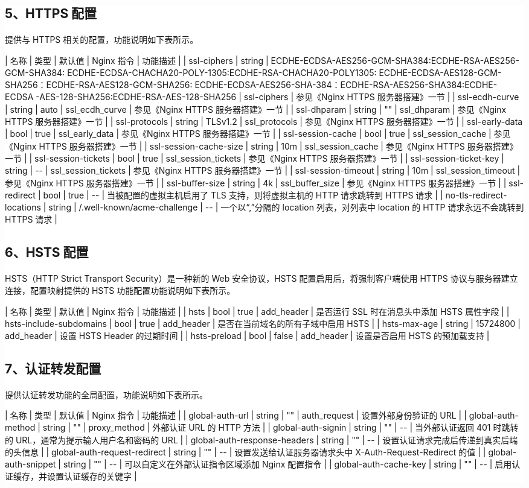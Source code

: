 ## 5、HTTPS 配置

提供与 HTTPS 相关的配置，功能说明如下表所示。

| 名称 | 类型 | 默认值 | Nginx 指令 | 功能描述 |
| ssl-ciphers | string | ECDHE-ECDSA-AES256-GCM-SHA384:ECDHE-RSA-AES256-GCM-SHA384: ECDHE-ECDSA-CHACHA20-POLY-1305:ECDHE-RSA-CHACHA20-POLY1305:
ECDHE-ECDSA-AES128-GCM-SHA256：ECDHE-RSA-AES128-GCM-SHA256:
ECDHE-ECDSA-AES256-SHA-384：ECDHE-RSA-AES256-SHA384:ECDHE-ECDSA
-AES-128-SHA256:ECDHE-RSA-AES-128-SHA256 | ssl-ciphers | 参见《Nginx HTTPS 服务器搭建》一节 |
| ssl-ecdh-curve | string | auto | ssl_ecdh_curve | 参见《Nginx HTTPS 服务器搭建》一节 |
| ssl-dhparam | string | "" | ssl_dhparam | 参见《Nginx HTTPS 服务器搭建》一节 |
| ssl-protocols | string | TLSv1.2 | ssl_protocols | 参见《Nginx HTTPS 服务器搭建》一节 |
| ssl-early-data | bool | true | ssl_early_data | 参见《Nginx HTTPS 服务器搭建》一节 |
| ssl-session-cache | bool | true | ssl_session_cache | 参见《Nginx HTTPS 服务器搭建》一节 |
| ssl-session-cache-size | string | 10m | ssl_session_cache | 参见《Nginx HTTPS 服务器搭建》一节 |
| ssl-session-tickets | bool | true | ssl_session_tickets | 参见《Nginx HTTPS 服务器搭建》一节 |
| ssl-session-ticket-key | string | -- | ssl_session_tickets | 参见《Nginx HTTPS 服务器搭建》一节 |
| ssl-session-timeout | string | 10m | ssl_session_timeout | 参见《Nginx HTTPS 服务器搭建》一节 |
| ssl-buffer-size | string | 4k | ssl_buffer_size | 参见《Nginx HTTPS 服务器搭建》一节 |
| ssl-redirect | bool | true | -- | 当被配置的虚拟主机启用了 TLS 支持，则将虚拟主机的 HTTP 请求跳转到 HTTPS 请求 |
| no-tls-redirect-locations | string | /.well-known/acme-challenge | -- | 一个以“,”分隔的 location 列表，对列表中 location 的 HTTP 请求永远不会跳转到 HTTPS 请求 |

## 6、HSTS 配置

HSTS（HTTP Strict Transport Security）是一种新的 Web 安全协议，HSTS 配置启用后，将强制客户端使用 HTTPS 协议与服务器建立连接，配置映射提供的 HSTS 功能配置功能说明如下表所示。

| 名称 | 类型 | 默认值 | Nginx 指令 | 功能描述 |
| hsts | bool | true | add_header | 是否运行 SSL 时在消息头中添加 HSTS 属性字段 |
| hsts-include-subdomains | bool | true | add_header | 是否在当前域名的所有子域中启用 HSTS |
| hsts-max-age | string | 15724800 | add_header | 设置 HSTS Header 的过期时间 |
| hsts-preload | bool | false | add_header | 设置是否启用 HSTS 的预加载支持 |

## 7、认证转发配置

提供认证转发功能的全局配置，功能说明如下表所示。

| 名称 | 类型 | 默认值 | Nginx 指令 | 功能描述 |
| global-auth-url | string | "" | auth_request | 设置外部身份验证的 URL |
| global-auth-method | string | "" | proxy_method | 外部认证 URL 的 HTTP 方法 |
| global-auth-signin | string | "" | -- | 当外部认证返回 401 时跳转的 URL，通常为提示输人用户名和密码的 URL |
| global-auth-response-headers | string | "" | -- | 设置认证请求完成后传递到真实后端的头信息 |
| global-auth-request-redirect | string | "" | -- | 设置发送给认证服务器请求头中 X-Auth-Request-Redirect 的值 |
| global-auth-snippet | string | "" | -- | 可以自定义在外部认证指令区域添加 Nginx 配置指令 |
| global-auth-cache-key | string | "" | -- | 启用认证缓存，并设置认证缓存的关键字 |